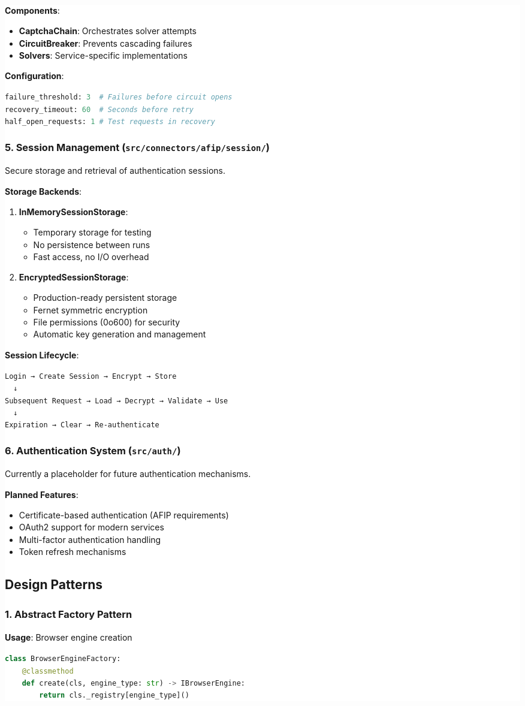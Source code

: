 **Components**:
- **CaptchaChain**: Orchestrates solver attempts
- **CircuitBreaker**: Prevents cascading failures
- **Solvers**: Service-specific implementations

**Configuration**:
```python
failure_threshold: 3  # Failures before circuit opens
recovery_timeout: 60  # Seconds before retry
half_open_requests: 1 # Test requests in recovery
```

### 5. Session Management (`src/connectors/afip/session/`)

Secure storage and retrieval of authentication sessions.

**Storage Backends**:
1. **InMemorySessionStorage**:
   - Temporary storage for testing
   - No persistence between runs
   - Fast access, no I/O overhead

2. **EncryptedSessionStorage**:
   - Production-ready persistent storage
   - Fernet symmetric encryption
   - File permissions (0o600) for security
   - Automatic key generation and management

**Session Lifecycle**:
```
Login → Create Session → Encrypt → Store
  ↓
Subsequent Request → Load → Decrypt → Validate → Use
  ↓
Expiration → Clear → Re-authenticate
```

### 6. Authentication System (`src/auth/`)

Currently a placeholder for future authentication mechanisms.

**Planned Features**:
- Certificate-based authentication (AFIP requirements)
- OAuth2 support for modern services
- Multi-factor authentication handling
- Token refresh mechanisms

## Design Patterns

### 1. Abstract Factory Pattern
**Usage**: Browser engine creation
```python
class BrowserEngineFactory:
    @classmethod
    def create(cls, engine_type: str) -> IBrowserEngine:
        return cls._registry[engine_type]()
```
